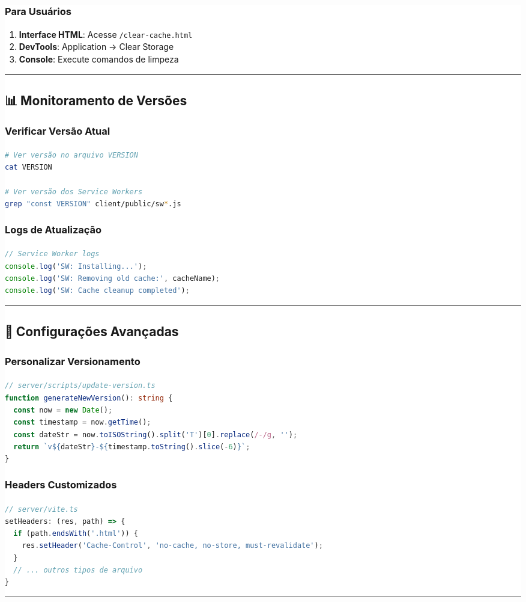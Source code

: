 ### Para Usuários

1. **Interface HTML**: Acesse `/clear-cache.html`
2. **DevTools**: Application → Clear Storage
3. **Console**: Execute comandos de limpeza

---

## 📊 Monitoramento de Versões

### Verificar Versão Atual

```bash
# Ver versão no arquivo VERSION
cat VERSION

# Ver versão dos Service Workers
grep "const VERSION" client/public/sw*.js
```

### Logs de Atualização

```javascript
// Service Worker logs
console.log('SW: Installing...');
console.log('SW: Removing old cache:', cacheName);
console.log('SW: Cache cleanup completed');
```

---

## 🔧 Configurações Avançadas

### Personalizar Versionamento

```typescript
// server/scripts/update-version.ts
function generateNewVersion(): string {
  const now = new Date();
  const timestamp = now.getTime();
  const dateStr = now.toISOString().split('T')[0].replace(/-/g, '');
  return `v${dateStr}-${timestamp.toString().slice(-6)}`;
}
```

### Headers Customizados

```javascript
// server/vite.ts
setHeaders: (res, path) => {
  if (path.endsWith('.html')) {
    res.setHeader('Cache-Control', 'no-cache, no-store, must-revalidate');
  }
  // ... outros tipos de arquivo
}
```

---